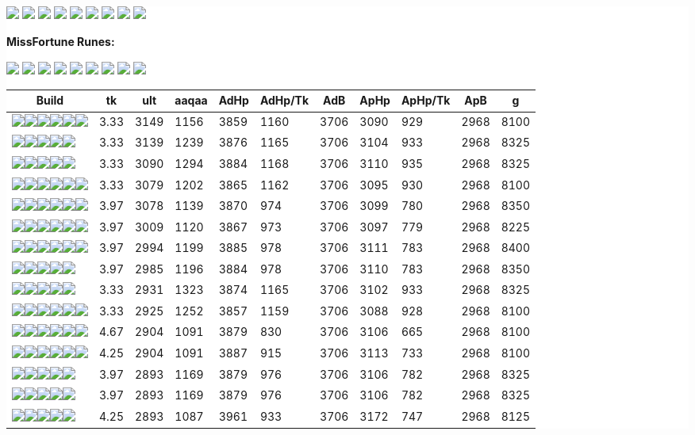 



![](/Styles/Inspiration/FirstStrike/FirstStrike.png)
![](/Styles/Inspiration/MagicalFootwear/MagicalFootwear.png)
![](/Styles/Inspiration/BiscuitDelivery/BiscuitDelivery.png)
![](/Styles/Inspiration/CosmicInsight/CosmicInsight.png)
![](/Styles/Resolve/SecondWind/SecondWind.png)
![](/Styles/Sorcery/Unflinching/Unflinching.png)
![](/StatMods/StatModsAdaptiveForceIcon.png)
![](/StatMods/StatModsAdaptiveForceIcon.png)
![](/StatMods/StatModsMagicResIcon.MagicResist_Fix.png)



**MissFortune Runes:**


![](/Styles/Precision/PressTheAttack/PressTheAttack.png)
![](/Styles/Precision/Overheal.png)
![](/Styles/Precision/LegendAlacrity/LegendAlacrity.png)
![](/Styles/Precision/CutDown/CutDown.png)
![](/Styles/Sorcery/AbsoluteFocus/AbsoluteFocus.png)
![](/Styles/Sorcery/GatheringStorm/GatheringStorm.png)
![](/StatMods/StatModsAdaptiveForceIcon.png)
![](/StatMods/StatModsAdaptiveForceIcon.png)
![](/StatMods/StatModsArmorIcon.png)





 Build |tk|ult|aaqaa|AdHp|AdHp/Tk|AdB|ApHp|ApHp/Tk|ApB|g
-|-|-|-|-|-|-|-|-|-|-
![](/item/6691.png)![](/item/6676.png)![](/item/1001.png)![](/item/1053.png)![](/item/1055.png)![](/item/1036.png)|3.33|3149|1156|3859|1160|3706|3090|929|2968|8100
![](/item/3142.png)![](/item/6676.png)![](/item/1053.png)![](/item/1055.png)![](/item/1037.png)|3.33|3139|1239|3876|1165|3706|3104|933|2968|8325
![](/item/3142.png)![](/item/3036.png)![](/item/1053.png)![](/item/1055.png)![](/item/1037.png)|3.33|3090|1294|3884|1168|3706|3110|935|2968|8325
![](/item/6691.png)![](/item/3036.png)![](/item/1001.png)![](/item/1053.png)![](/item/1055.png)![](/item/1036.png)|3.33|3079|1202|3865|1162|3706|3095|930|2968|8100
![](/item/6691.png)![](/item/3179.png)![](/item/1001.png)![](/item/1053.png)![](/item/1055.png)![](/item/1038.png)|3.97|3078|1139|3870|974|3706|3099|780|2968|8350
![](/item/6691.png)![](/item/6695.png)![](/item/1001.png)![](/item/1053.png)![](/item/1055.png)![](/item/1037.png)|3.97|3009|1120|3867|973|3706|3097|779|2968|8225
![](/item/3142.png)![](/item/3179.png)![](/item/1053.png)![](/item/1055.png)![](/item/1038.png)![](/item/1036.png)|3.97|2994|1199|3885|978|3706|3111|783|2968|8400
![](/item/3142.png)![](/item/6695.png)![](/item/1053.png)![](/item/1055.png)![](/item/1038.png)|3.97|2985|1196|3884|978|3706|3110|783|2968|8350
![](/item/3142.png)![](/item/3033.png)![](/item/1053.png)![](/item/1055.png)![](/item/1037.png)|3.33|2931|1323|3874|1165|3706|3102|933|2968|8325
![](/item/6691.png)![](/item/3033.png)![](/item/1001.png)![](/item/1053.png)![](/item/1055.png)![](/item/1036.png)|3.33|2925|1252|3857|1159|3706|3088|928|2968|8100
![](/item/6691.png)![](/item/6693.png)![](/item/1001.png)![](/item/1053.png)![](/item/1055.png)![](/item/1036.png)|4.67|2904|1091|3879|830|3706|3106|665|2968|8100
![](/item/6691.png)![](/item/6696.png)![](/item/1001.png)![](/item/1053.png)![](/item/1055.png)![](/item/1036.png)|4.25|2904|1091|3887|915|3706|3113|733|2968|8100
![](/item/3142.png)![](/item/6693.png)![](/item/1053.png)![](/item/1055.png)![](/item/1037.png)|3.97|2893|1169|3879|976|3706|3106|782|2968|8325
![](/item/3142.png)![](/item/6696.png)![](/item/1053.png)![](/item/1055.png)![](/item/1037.png)|3.97|2893|1169|3879|976|3706|3106|782|2968|8325
![](/item/6691.png)![](/item/3074.png)![](/item/1001.png)![](/item/1055.png)![](/item/1037.png)|4.25|2893|1087|3961|933|3706|3172|747|2968|8125